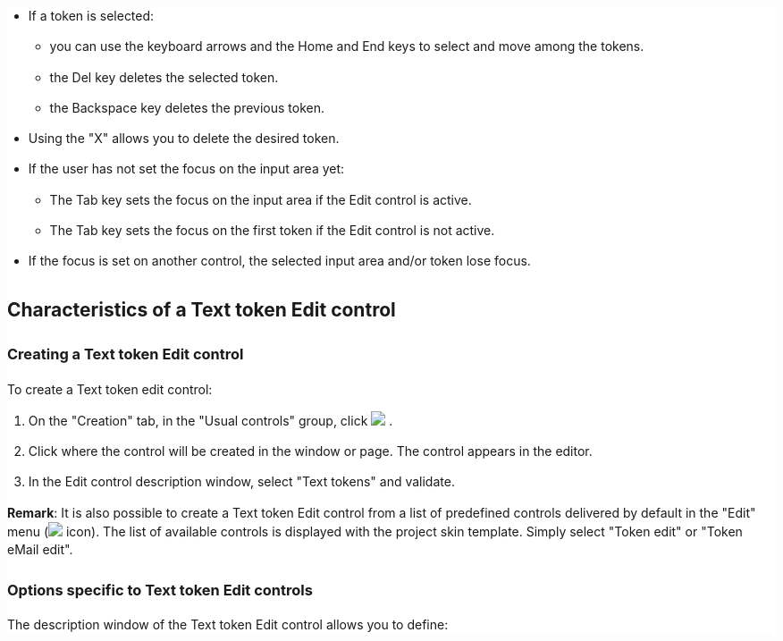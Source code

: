 - If a token is selected:  

	- you can use the keyboard arrows and the Home and End keys to select and move among the tokens. 

	- the Del key deletes the selected token. 

	- the Backspace key deletes the previous token. 




- Using the "X"  allows you to delete the desired token.

- If the user has not set the focus on the input area yet: 

	- The Tab key sets the focus on the input area if the Edit control is active. 

	- The Tab key sets the focus on the first token if the Edit control is not active. 




- If the focus is set on another control, the selected input area and/or token lose focus.




<a name="NOTE2"></a>
<a name="NOTE2_1"></a>


## Characteristics of a Text token Edit control
<a name="characteristics_text_token_edit_control_ELTTEXTE000256"></a>


### Creating a Text token Edit control
<a name="creating_text_token_edit_control_ELTPARAGRAPHE000053"></a>

To create a Text token edit control: 

1. On the "Creation" tab, in the "Usual controls" group, click ![](https://doc.pcsoft.fr/en-US/images/image.awp?langid=3&name=ico_saisie.gif)
.

2. Click where the control will be created in the window or page. The control appears in the editor.

3. In the Edit control description window, select "Text tokens" and validate. 




**Remark**: It is also possible to create a Text token Edit control from a list of predefined controls delivered by default in the "Edit" menu (![](https://doc.pcsoft.fr/en-US/images/image.awp?langid=3&name=ico_saisie.gif)
 icon). The list of available controls is displayed with the project skin template. Simply select "Token edit" or "Token eMail edit".


### Options specific to Text token Edit controls
<a name="options_specific_text_token_edit_controls_ELTPARAGRAPHE000076"></a>

The description window of the Text token Edit control allows you to define: 
